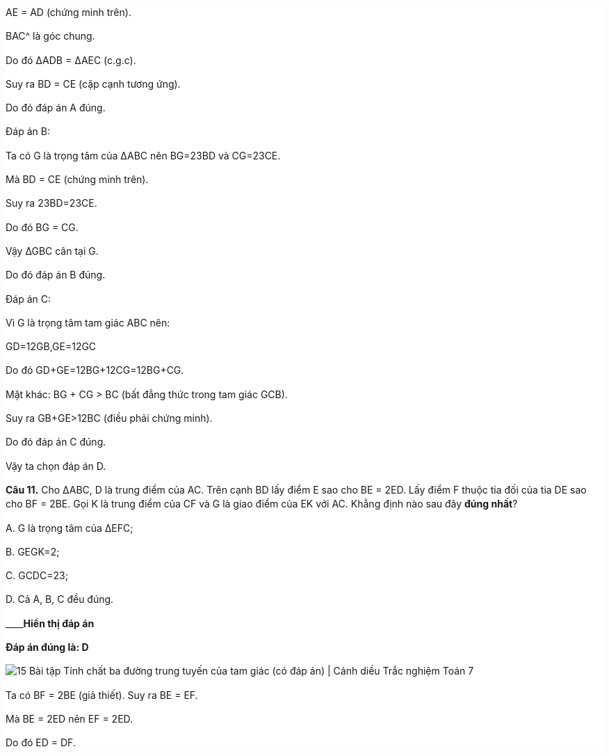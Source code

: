 AE = AD (chứng minh trên).

BAC^ là góc chung.

Do đó ∆ADB = ∆AEC (c.g.c).

Suy ra BD = CE (cặp cạnh tương ứng).

Do đó đáp án A đúng.

Đáp án B:

Ta có G là trọng tâm của ∆ABC nên BG=23BD và CG=23CE.

Mà BD = CE (chứng minh trên).

Suy ra 23BD=23CE.

Do đó BG = CG.

Vậy ∆GBC cân tại G.

Do đó đáp án B đúng.

Đáp án C:

Vì G là trọng tâm tam giác ABC nên:

GD=12GB,GE=12GC

Do đó GD+GE=12BG+12CG=12BG+CG.

Mặt khác: BG + CG > BC (bất đẳng thức trong tam giác GCB).

Suy ra GB+GE>12BC (điều phải chứng minh).

Do đó đáp án C đúng.

Vậy ta chọn đáp án D.

**Câu 11.** Cho ∆ABC, D là trung điểm của AC. Trên cạnh BD lấy điểm E sao cho BE = 2ED. Lấy điểm F thuộc tia đối của tia DE sao cho BF = 2BE. Gọi K là trung điểm của CF và G là giao điểm của EK với AC. Khẳng định nào sau đây **đúng nhất**?

A. G là trọng tâm của ∆EFC; 

B. GEGK=2; 

C. GCDC=23; 

D. Cả A, B, C đều đúng.

____**Hiển thị đáp án**

**Đáp án đúng là: D**

![15 Bài tập Tính chất ba đường trung tuyến của tam giác \(có đáp án\) | Cánh diều Trắc nghiệm Toán 7](https://vietjack.com/toan-7-cd/images/trac-nghiem-bai-10-tinh-chat-ba-duong-trung-tuyen-cua-tam-giac-10.PNG)

Ta có BF = 2BE (giả thiết). Suy ra BE = EF.

Mà BE = 2ED nên EF = 2ED.

Do đó ED = DF.
